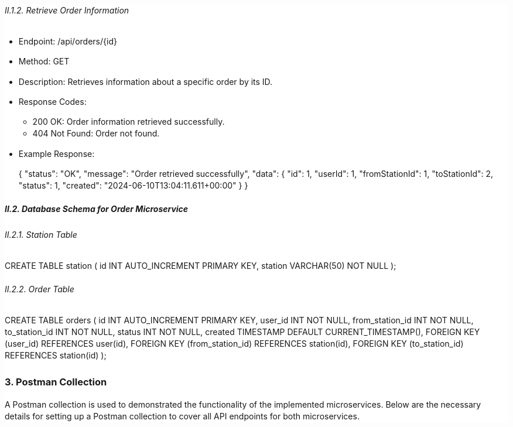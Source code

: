 
###### II.1.2. Retrieve Order Information
- Endpoint: /api/orders/{id}
- Method: GET
- Description: Retrieves information about a specific order by its ID.
- Response Codes:
  - 200 OK: Order information retrieved successfully.
  - 404 Not Found: Order not found.
- Example Response:
  
  {
      "status": "OK",
      "message": "Order retrieved successfully",
      "data": {
          "id": 1,
          "userId": 1,
          "fromStationId": 1,
          "toStationId": 2,
          "status": 1,
          "created": "2024-06-10T13:04:11.611+00:00"
      }
  }
  

##### II.2. Database Schema for Order Microservice

###### II.2.1. Station Table

CREATE TABLE station (
    id INT AUTO_INCREMENT PRIMARY KEY,
    station VARCHAR(50) NOT NULL
);


###### II.2.2. Order Table

CREATE TABLE orders (
    id INT AUTO_INCREMENT PRIMARY KEY,
    user_id INT NOT NULL,
    from_station_id INT NOT NULL,
    to_station_id INT NOT NULL,
    status INT NOT NULL,
    created TIMESTAMP DEFAULT CURRENT_TIMESTAMP(),
    FOREIGN KEY (user_id) REFERENCES user(id),
    FOREIGN KEY (from_station_id) REFERENCES station(id),
    FOREIGN KEY (to_station_id) REFERENCES station(id)
);


### 3. Postman Collection

A Postman collection is used to demonstrated the functionality of the implemented microservices. Below are the necessary details for setting up a Postman collection to cover all API endpoints for both microservices.
